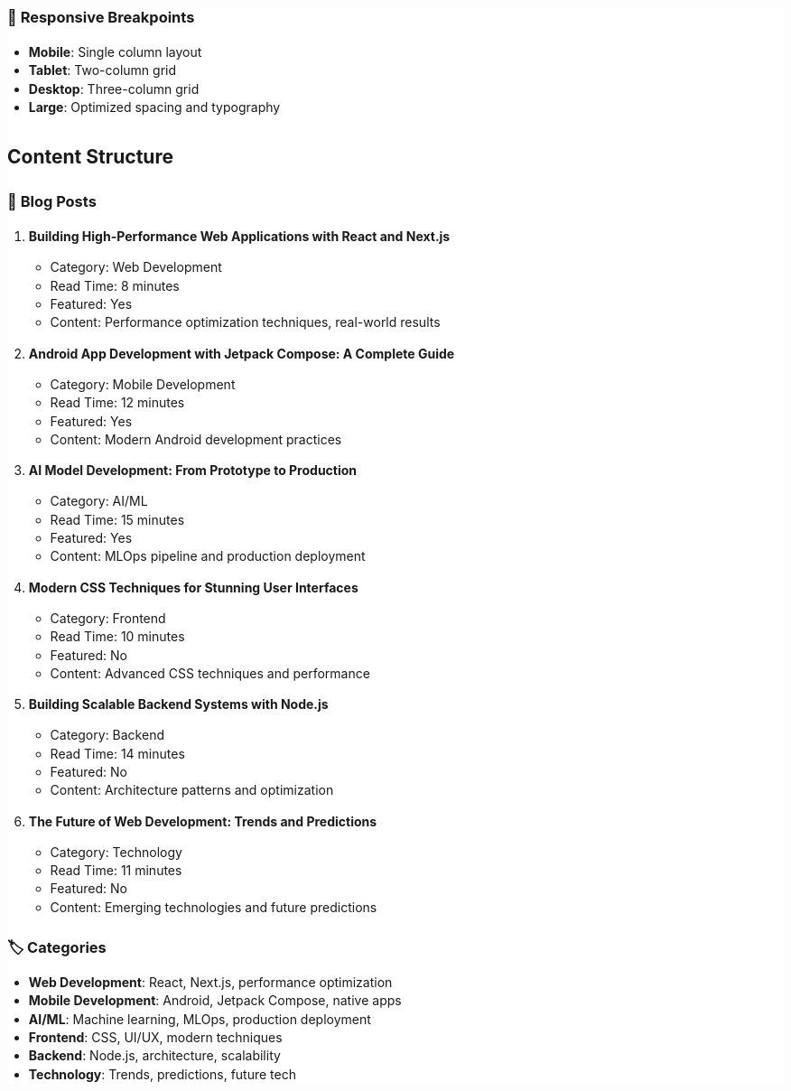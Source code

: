### 📱 **Responsive Breakpoints**
- **Mobile**: Single column layout
- **Tablet**: Two-column grid
- **Desktop**: Three-column grid
- **Large**: Optimized spacing and typography

## Content Structure

### 📝 **Blog Posts**
1. **Building High-Performance Web Applications with React and Next.js**
   - Category: Web Development
   - Read Time: 8 minutes
   - Featured: Yes
   - Content: Performance optimization techniques, real-world results

2. **Android App Development with Jetpack Compose: A Complete Guide**
   - Category: Mobile Development
   - Read Time: 12 minutes
   - Featured: Yes
   - Content: Modern Android development practices

3. **AI Model Development: From Prototype to Production**
   - Category: AI/ML
   - Read Time: 15 minutes
   - Featured: Yes
   - Content: MLOps pipeline and production deployment

4. **Modern CSS Techniques for Stunning User Interfaces**
   - Category: Frontend
   - Read Time: 10 minutes
   - Featured: No
   - Content: Advanced CSS techniques and performance

5. **Building Scalable Backend Systems with Node.js**
   - Category: Backend
   - Read Time: 14 minutes
   - Featured: No
   - Content: Architecture patterns and optimization

6. **The Future of Web Development: Trends and Predictions**
   - Category: Technology
   - Read Time: 11 minutes
   - Featured: No
   - Content: Emerging technologies and future predictions

### 🏷️ **Categories**
- **Web Development**: React, Next.js, performance optimization
- **Mobile Development**: Android, Jetpack Compose, native apps
- **AI/ML**: Machine learning, MLOps, production deployment
- **Frontend**: CSS, UI/UX, modern techniques
- **Backend**: Node.js, architecture, scalability
- **Technology**: Trends, predictions, future tech
